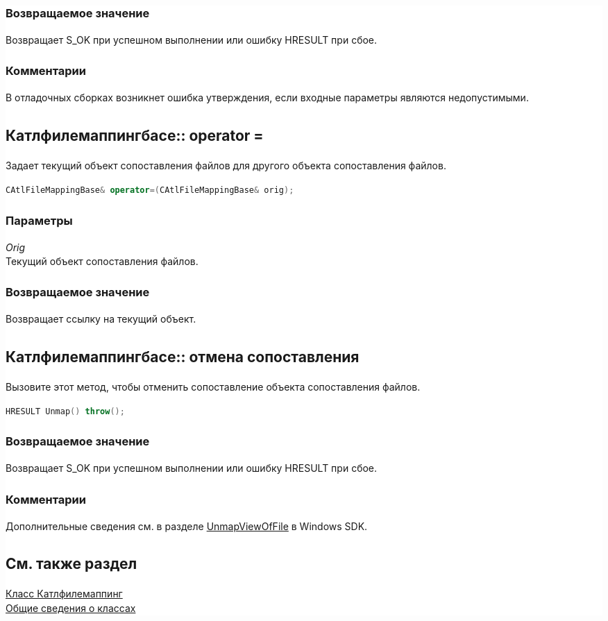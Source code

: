 ### <a name="return-value"></a>Возвращаемое значение

Возвращает S_OK при успешном выполнении или ошибку HRESULT при сбое.

### <a name="remarks"></a>Комментарии

В отладочных сборках возникнет ошибка утверждения, если входные параметры являются недопустимыми.

## <a name="catlfilemappingbaseoperator-"></a><a name="operator_eq"></a> Катлфилемаппингбасе:: operator =

Задает текущий объект сопоставления файлов для другого объекта сопоставления файлов.

```cpp
CAtlFileMappingBase& operator=(CAtlFileMappingBase& orig);
```

### <a name="parameters"></a>Параметры

*Orig*<br/>
Текущий объект сопоставления файлов.

### <a name="return-value"></a>Возвращаемое значение

Возвращает ссылку на текущий объект.

## <a name="catlfilemappingbaseunmap"></a><a name="unmap"></a> Катлфилемаппингбасе:: отмена сопоставления

Вызовите этот метод, чтобы отменить сопоставление объекта сопоставления файлов.

```cpp
HRESULT Unmap() throw();
```

### <a name="return-value"></a>Возвращаемое значение

Возвращает S_OK при успешном выполнении или ошибку HRESULT при сбое.

### <a name="remarks"></a>Комментарии

Дополнительные сведения см. в разделе [UnmapViewOfFile](/windows/win32/api/memoryapi/nf-memoryapi-unmapviewoffile) в Windows SDK.

## <a name="see-also"></a>См. также раздел

[Класс Катлфилемаппинг](../../atl/reference/catlfilemapping-class.md)<br/>
[Общие сведения о классах](../../atl/atl-class-overview.md)
